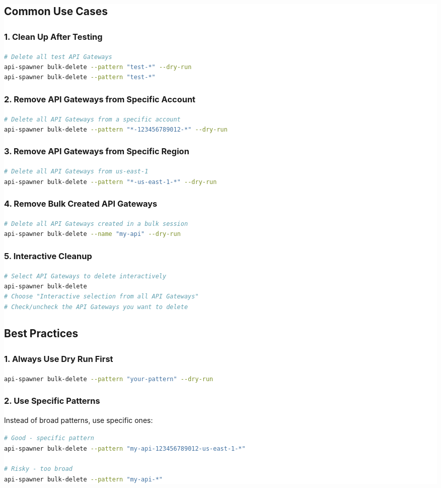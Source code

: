 ## Common Use Cases

### 1. Clean Up After Testing
```bash
# Delete all test API Gateways
api-spawner bulk-delete --pattern "test-*" --dry-run
api-spawner bulk-delete --pattern "test-*"
```

### 2. Remove API Gateways from Specific Account
```bash
# Delete all API Gateways from a specific account
api-spawner bulk-delete --pattern "*-123456789012-*" --dry-run
```

### 3. Remove API Gateways from Specific Region
```bash
# Delete all API Gateways from us-east-1
api-spawner bulk-delete --pattern "*-us-east-1-*" --dry-run
```

### 4. Remove Bulk Created API Gateways
```bash
# Delete all API Gateways created in a bulk session
api-spawner bulk-delete --name "my-api" --dry-run
```

### 5. Interactive Cleanup
```bash
# Select API Gateways to delete interactively
api-spawner bulk-delete
# Choose "Interactive selection from all API Gateways"
# Check/uncheck the API Gateways you want to delete
```

## Best Practices

### 1. Always Use Dry Run First
```bash
api-spawner bulk-delete --pattern "your-pattern" --dry-run
```

### 2. Use Specific Patterns
Instead of broad patterns, use specific ones:
```bash
# Good - specific pattern
api-spawner bulk-delete --pattern "my-api-123456789012-us-east-1-*"

# Risky - too broad
api-spawner bulk-delete --pattern "my-api-*"
```
